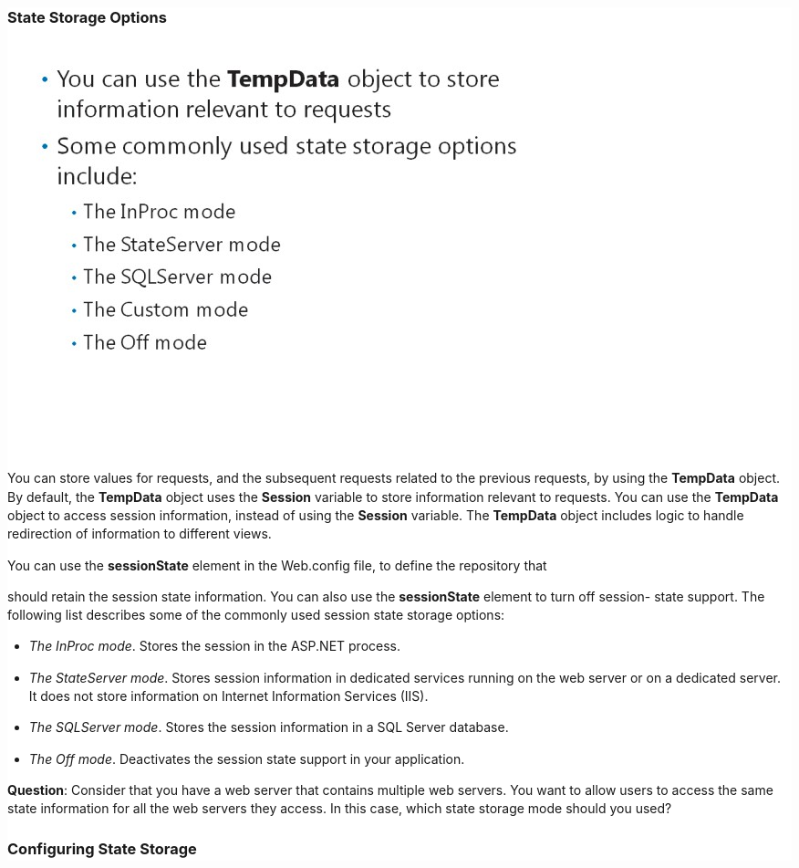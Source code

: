 ### State Storage Options

![](_/12-6.jpg)

You can store values for requests, and the subsequent requests related to the previous requests, by using the **TempData** object. By default, the **TempData** object uses the **Session** variable to store information relevant to requests. You can use the **TempData** object to access session information, instead of using the **Session** variable. The **TempData** object includes logic to handle redirection of information to different views.

You can use the **sessionState** element in the Web.config file, to define the repository that

should retain the session state information. You can also use the **sessionState** element to turn off session- state support. The following list describes some of the commonly used session state storage options:

- _The InProc mode_. Stores the session in the ASP.NET process.

- _The StateServer mode_. Stores session information in dedicated services running on the web server or on a dedicated server. It does not store information on Internet Information Services (IIS).

- _The SQLServer mode_. Stores the session information in a SQL Server database.

- _The Off mode_. Deactivates the session state support in your application.

**Question**: Consider that you have a web server that contains multiple web servers. You want to allow users to access the same state information for all the web servers they access. In this case, which state storage mode should you used?

### Configuring State Storage
